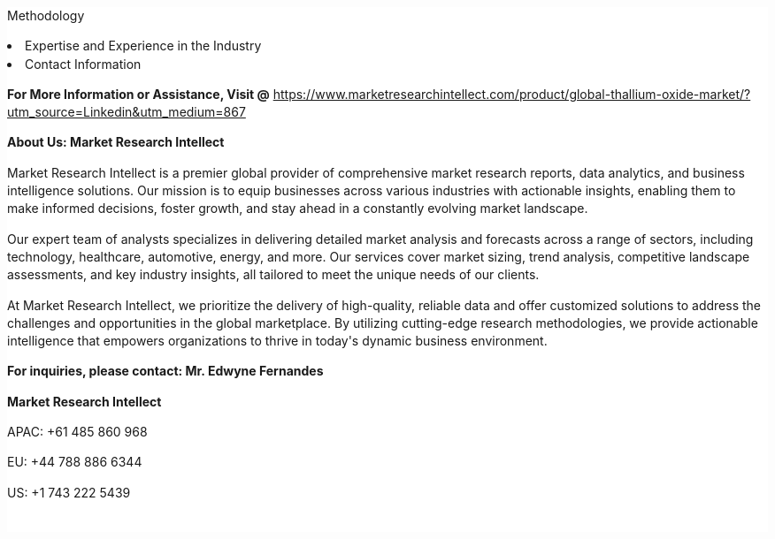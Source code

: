 Methodology</li><li>Expertise and Experience in the Industry</li><li>Contact Information</li></ul></div><div class="article-main__content" data-test-id="publishing-text-block"><p><span class="font-[700]"><strong>For More Information or Assistance, Visit @</strong>&nbsp;<a href="https://www.marketresearchintellect.com/product/global-thallium-oxide-market/?utm_source=Linkedin&utm_medium=867">https://www.marketresearchintellect.com/product/global-thallium-oxide-market/?utm_source=Linkedin&utm_medium=867</a></span></p><p><strong>About Us: Market Research Intellect</strong></p><p>Market Research Intellect is a premier global provider of comprehensive market research reports, data analytics, and business intelligence solutions. Our mission is to equip businesses across various industries with actionable insights, enabling them to make informed decisions, foster growth, and stay ahead in a constantly evolving market landscape.</p><p>Our expert team of analysts specializes in delivering detailed market analysis and forecasts across a range of sectors, including technology, healthcare, automotive, energy, and more. Our services cover market sizing, trend analysis, competitive landscape assessments, and key industry insights, all tailored to meet the unique needs of our clients.</p><p>At Market Research Intellect, we prioritize the delivery of high-quality, reliable data and offer customized solutions to address the challenges and opportunities in the global marketplace. By utilizing cutting-edge research methodologies, we provide actionable intelligence that empowers organizations to thrive in today's dynamic business environment.</p><p><strong>For inquiries, please contact: Mr. Edwyne Fernandes</strong></p><p><strong>Market Research Intellect</strong></p><p>APAC: +61 485 860 968</p><p>EU: +44 788 886 6344</p><p>US: +1 743 222 5439</p></div><div class="article-main__content" data-test-id="publishing-text-block">&nbsp;</div>